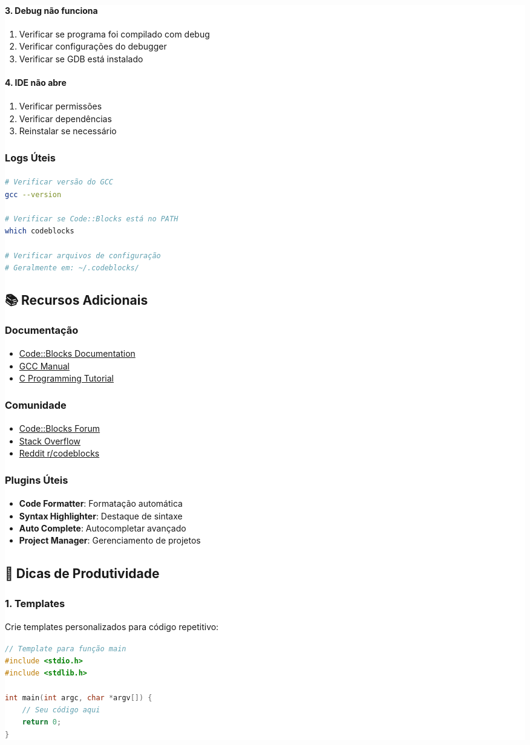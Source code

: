 #### 3. Debug não funciona
1. Verificar se programa foi compilado com debug
2. Verificar configurações do debugger
3. Verificar se GDB está instalado

#### 4. IDE não abre
1. Verificar permissões
2. Verificar dependências
3. Reinstalar se necessário

### Logs Úteis
```bash
# Verificar versão do GCC
gcc --version

# Verificar se Code::Blocks está no PATH
which codeblocks

# Verificar arquivos de configuração
# Geralmente em: ~/.codeblocks/
```

## 📚 Recursos Adicionais

### Documentação
- [Code::Blocks Documentation](http://www.codeblocks.org/)
- [GCC Manual](https://gcc.gnu.org/onlinedocs/)
- [C Programming Tutorial](https://www.tutorialspoint.com/cprogramming/)

### Comunidade
- [Code::Blocks Forum](http://forums.codeblocks.org/)
- [Stack Overflow](https://stackoverflow.com/questions/tagged/codeblocks)
- [Reddit r/codeblocks](https://www.reddit.com/r/codeblocks/)

### Plugins Úteis
- **Code Formatter**: Formatação automática
- **Syntax Highlighter**: Destaque de sintaxe
- **Auto Complete**: Autocompletar avançado
- **Project Manager**: Gerenciamento de projetos

## 🎯 Dicas de Produtividade

### 1. Templates
Crie templates personalizados para código repetitivo:
```c
// Template para função main
#include <stdio.h>
#include <stdlib.h>

int main(int argc, char *argv[]) {
    // Seu código aqui
    return 0;
}
```
